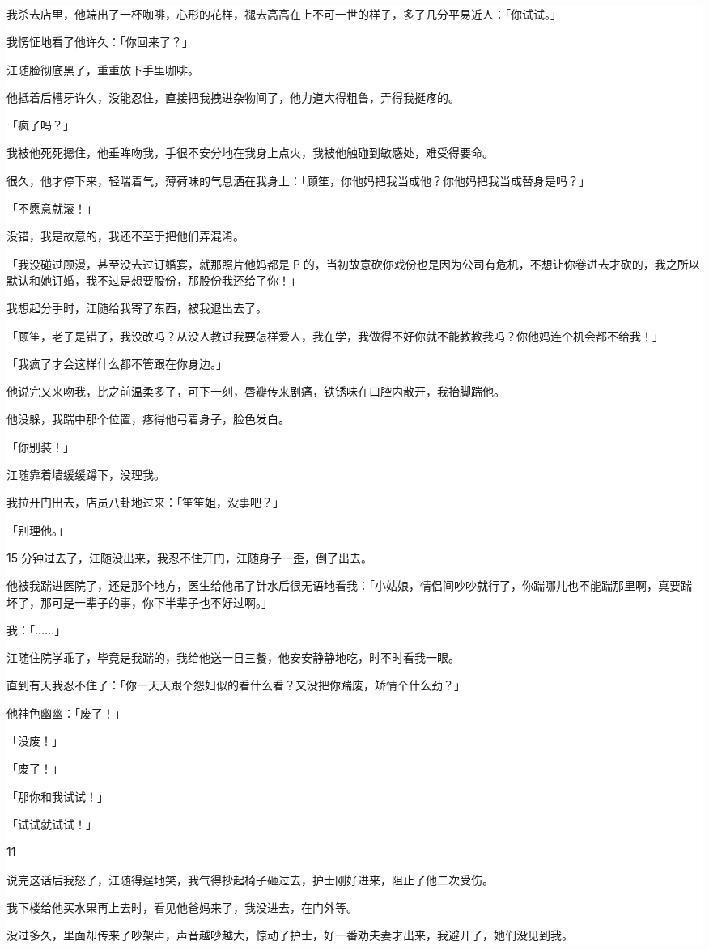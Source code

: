 我杀去店里，他端出了一杯咖啡，心形的花样，褪去高高在上不可一世的样子，多了几分平易近人：「你试试。」

我愣怔地看了他许久：「你回来了？」

江随脸彻底黑了，重重放下手里咖啡。

他抵着后槽牙许久，没能忍住，直接把我拽进杂物间了，他力道大得粗鲁，弄得我挺疼的。

「疯了吗？」

我被他死死摁住，他垂眸吻我，手很不安分地在我身上点火，我被他触碰到敏感处，难受得要命。

很久，他才停下来，轻喘着气，薄荷味的气息洒在我身上：「顾笙，你他妈把我当成他？你他妈把我当成替身是吗？」

「不愿意就滚！」

没错，我是故意的，我还不至于把他们弄混淆。

「我没碰过顾漫，甚至没去过订婚宴，就那照片他妈都是 P 的，当初故意砍你戏份也是因为公司有危机，不想让你卷进去才砍的，我之所以默认和她订婚，我不过是想要股份，那股份我还给了你！」

我想起分手时，江随给我寄了东西，被我退出去了。

「顾笙，老子是错了，我没改吗？从没人教过我要怎样爱人，我在学，我做得不好你就不能教教我吗？你他妈连个机会都不给我！」

「我疯了才会这样什么都不管跟在你身边。」

他说完又来吻我，比之前温柔多了，可下一刻，唇瓣传来剧痛，铁锈味在口腔内散开，我抬脚踹他。

他没躲，我踹中那个位置，疼得他弓着身子，脸色发白。

「你别装！」

江随靠着墙缓缓蹲下，没理我。

我拉开门出去，店员八卦地过来：「笙笙姐，没事吧？」

「别理他。」

15 分钟过去了，江随没出来，我忍不住开门，江随身子一歪，倒了出去。

他被我踹进医院了，还是那个地方，医生给他吊了针水后很无语地看我：「小姑娘，情侣间吵吵就行了，你踹哪儿也不能踹那里啊，真要踹坏了，那可是一辈子的事，你下半辈子也不好过啊。」

我：「……」

江随住院学乖了，毕竟是我踹的，我给他送一日三餐，他安安静静地吃，时不时看我一眼。

直到有天我忍不住了：「你一天天跟个怨妇似的看什么看？又没把你踹废，矫情个什么劲？」

他神色幽幽：「废了！」

「没废！」

「废了！」

「那你和我试试！」

「试试就试试！」

11

说完这话后我怒了，江随得逞地笑，我气得抄起椅子砸过去，护士刚好进来，阻止了他二次受伤。

我下楼给他买水果再上去时，看见他爸妈来了，我没进去，在门外等。

没过多久，里面却传来了吵架声，声音越吵越大，惊动了护士，好一番劝夫妻才出来，我避开了，她们没见到我。
